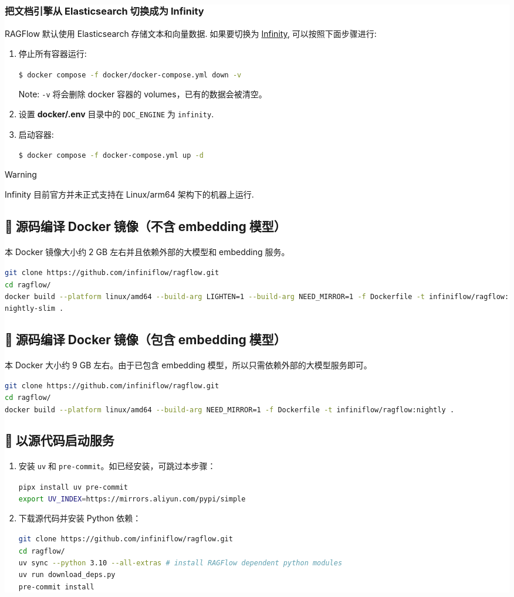 ### 把文档引擎从 Elasticsearch 切换成为 Infinity

RAGFlow 默认使用 Elasticsearch 存储文本和向量数据. 如果要切换为 [Infinity](https://github.com/infiniflow/infinity/), 可以按照下面步骤进行:

1. 停止所有容器运行:

   ```bash
   $ docker compose -f docker/docker-compose.yml down -v
   ```
   Note: `-v` 将会删除 docker 容器的 volumes，已有的数据会被清空。

2. 设置 **docker/.env** 目录中的 `DOC_ENGINE` 为 `infinity`.

3. 启动容器:

   ```bash
   $ docker compose -f docker-compose.yml up -d
   ```

> [!WARNING]
> Infinity 目前官方并未正式支持在 Linux/arm64 架构下的机器上运行.

## 🔧 源码编译 Docker 镜像（不含 embedding 模型）

本 Docker 镜像大小约 2 GB 左右并且依赖外部的大模型和 embedding 服务。

```bash
git clone https://github.com/infiniflow/ragflow.git
cd ragflow/
docker build --platform linux/amd64 --build-arg LIGHTEN=1 --build-arg NEED_MIRROR=1 -f Dockerfile -t infiniflow/ragflow:nightly-slim .
```

## 🔧 源码编译 Docker 镜像（包含 embedding 模型）

本 Docker 大小约 9 GB 左右。由于已包含 embedding 模型，所以只需依赖外部的大模型服务即可。

```bash
git clone https://github.com/infiniflow/ragflow.git
cd ragflow/
docker build --platform linux/amd64 --build-arg NEED_MIRROR=1 -f Dockerfile -t infiniflow/ragflow:nightly .
```

## 🔨 以源代码启动服务

1. 安装 `uv` 和 `pre-commit`。如已经安装，可跳过本步骤：

   ```bash
   pipx install uv pre-commit
   export UV_INDEX=https://mirrors.aliyun.com/pypi/simple
   ```

2. 下载源代码并安装 Python 依赖：

   ```bash
   git clone https://github.com/infiniflow/ragflow.git
   cd ragflow/
   uv sync --python 3.10 --all-extras # install RAGFlow dependent python modules
   uv run download_deps.py
   pre-commit install
   ```
